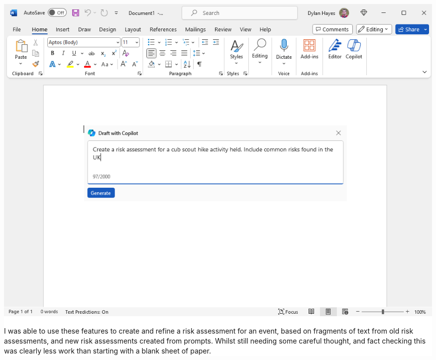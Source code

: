 ![The death of the blank page](../images/2024-03-03/word1.png)

I was able to use these features to create and refine a risk assessment for an event, based on fragments of text from old risk assessments, and new risk assessments created from prompts. Whilst still needing some careful thought, and fact checking this was clearly less work than starting with a blank sheet of paper.
